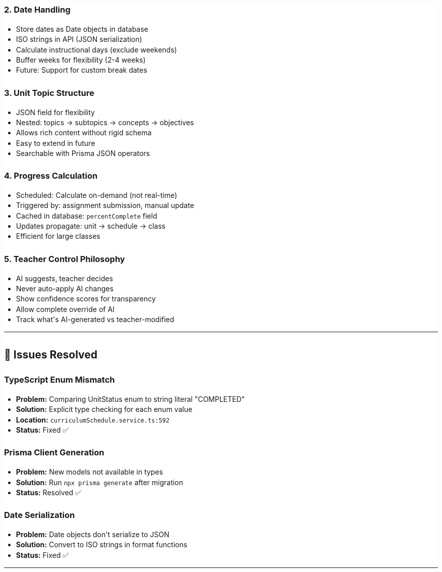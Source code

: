 ### 2. Date Handling
- Store dates as Date objects in database
- ISO strings in API (JSON serialization)
- Calculate instructional days (exclude weekends)
- Buffer weeks for flexibility (2-4 weeks)
- Future: Support for custom break dates

### 3. Unit Topic Structure
- JSON field for flexibility
- Nested: topics → subtopics → concepts → objectives
- Allows rich content without rigid schema
- Easy to extend in future
- Searchable with Prisma JSON operators

### 4. Progress Calculation
- Scheduled: Calculate on-demand (not real-time)
- Triggered by: assignment submission, manual update
- Cached in database: `percentComplete` field
- Updates propagate: unit → schedule → class
- Efficient for large classes

### 5. Teacher Control Philosophy
- AI suggests, teacher decides
- Never auto-apply AI changes
- Show confidence scores for transparency
- Allow complete override of AI
- Track what's AI-generated vs teacher-modified

---

## 🐛 Issues Resolved

### TypeScript Enum Mismatch
- **Problem:** Comparing UnitStatus enum to string literal "COMPLETED"
- **Solution:** Explicit type checking for each enum value
- **Location:** `curriculumSchedule.service.ts:592`
- **Status:** Fixed ✅

### Prisma Client Generation
- **Problem:** New models not available in types
- **Solution:** Run `npx prisma generate` after migration
- **Status:** Resolved ✅

### Date Serialization
- **Problem:** Date objects don't serialize to JSON
- **Solution:** Convert to ISO strings in format functions
- **Status:** Fixed ✅

---

